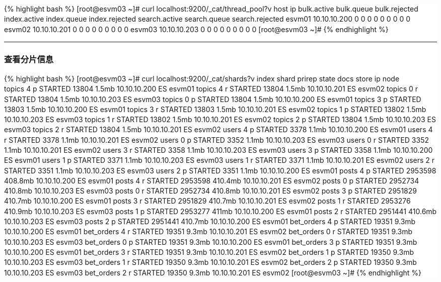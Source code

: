 {% highlight bash %}
[root@esvm03 ~]# curl localhost:9200/_cat/thread_pool?v
host          ip            bulk.active bulk.queue bulk.rejected index.active index.queue index.rejected search.active search.queue search.rejected 
esvm01        10.10.10.200           0          0             0            0           0              0             0            0               0 
esvm02        10.10.10.201           0          0             0            0           0              0             0            0               0 
esvm03        10.10.10.203           0          0             0            0           0              0             0            0               0 
[root@esvm03 ~]# 
{% endhighlight %}

---

### 查看分片信息

{% highlight bash %}
[root@esvm03 ~]# curl localhost:9200/_cat/shards?v
index      shard prirep state      docs   store ip            node      
topics     4     p      STARTED   13804   1.5mb 10.10.10.200 ES esvm01 
topics     4     r      STARTED   13804   1.5mb 10.10.10.201 ES esvm02 
topics     0     r      STARTED   13804   1.5mb 10.10.10.203 ES esvm03 
topics     0     p      STARTED   13804   1.5mb 10.10.10.200 ES esvm01 
topics     3     p      STARTED   13803   1.5mb 10.10.10.200 ES esvm01 
topics     3     r      STARTED   13803   1.5mb 10.10.10.201 ES esvm02 
topics     1     p      STARTED   13802   1.5mb 10.10.10.203 ES esvm03 
topics     1     r      STARTED   13802   1.5mb 10.10.10.201 ES esvm02 
topics     2     p      STARTED   13804   1.5mb 10.10.10.203 ES esvm03 
topics     2     r      STARTED   13804   1.5mb 10.10.10.201 ES esvm02 
users      4     p      STARTED    3378   1.1mb 10.10.10.200 ES esvm01 
users      4     r      STARTED    3378   1.1mb 10.10.10.201 ES esvm02 
users      0     p      STARTED    3352   1.1mb 10.10.10.203 ES esvm03 
users      0     r      STARTED    3352   1.1mb 10.10.10.201 ES esvm02 
users      3     r      STARTED    3358   1.1mb 10.10.10.203 ES esvm03 
users      3     p      STARTED    3358   1.1mb 10.10.10.200 ES esvm01 
users      1     p      STARTED    3371   1.1mb 10.10.10.203 ES esvm03 
users      1     r      STARTED    3371   1.1mb 10.10.10.201 ES esvm02 
users      2     r      STARTED    3351   1.1mb 10.10.10.203 ES esvm03 
users      2     p      STARTED    3351   1.1mb 10.10.10.200 ES esvm01 
posts      4     p      STARTED 2953598 408.8mb 10.10.10.200 ES esvm01 
posts      4     r      STARTED 2953598 410.4mb 10.10.10.201 ES esvm02 
posts      0     p      STARTED 2952734 410.8mb 10.10.10.203 ES esvm03 
posts      0     r      STARTED 2952734 410.8mb 10.10.10.201 ES esvm02 
posts      3     p      STARTED 2951829 410.7mb 10.10.10.200 ES esvm01 
posts      3     r      STARTED 2951829 410.7mb 10.10.10.201 ES esvm02 
posts      1     r      STARTED 2953276 410.9mb 10.10.10.203 ES esvm03 
posts      1     p      STARTED 2953277   411mb 10.10.10.200 ES esvm01 
posts      2     r      STARTED 2951441 410.6mb 10.10.10.203 ES esvm03 
posts      2     p      STARTED 2951441 410.7mb 10.10.10.200 ES esvm01 
bet_orders 4     p      STARTED   19351   9.3mb 10.10.10.200 ES esvm01 
bet_orders 4     r      STARTED   19351   9.3mb 10.10.10.201 ES esvm02 
bet_orders 0     r      STARTED   19351   9.3mb 10.10.10.203 ES esvm03 
bet_orders 0     p      STARTED   19351   9.3mb 10.10.10.200 ES esvm01 
bet_orders 3     p      STARTED   19351   9.3mb 10.10.10.200 ES esvm01 
bet_orders 3     r      STARTED   19351   9.3mb 10.10.10.201 ES esvm02 
bet_orders 1     p      STARTED   19350   9.3mb 10.10.10.203 ES esvm03 
bet_orders 1     r      STARTED   19350   9.3mb 10.10.10.201 ES esvm02 
bet_orders 2     p      STARTED   19350   9.3mb 10.10.10.203 ES esvm03 
bet_orders 2     r      STARTED   19350   9.3mb 10.10.10.201 ES esvm02 
[root@esvm03 ~]# 
{% endhighlight %}
